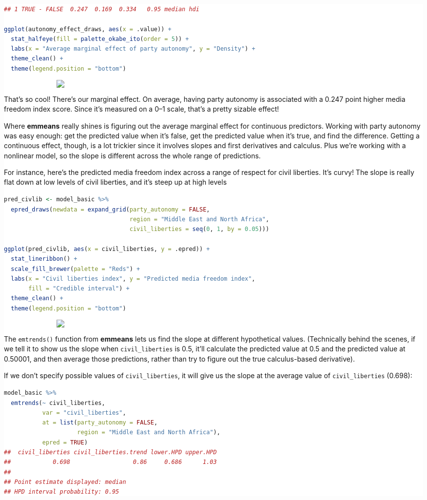 ``` r
## 1 TRUE - FALSE  0.247  0.169  0.334   0.95 median hdi

ggplot(autonomy_effect_draws, aes(x = .value)) +
  stat_halfeye(fill = palette_okabe_ito(order = 5)) +
  labs(x = "Average marginal effect of party autonomy", y = "Density") +
  theme_clean() +
  theme(legend.position = "bottom")
```

<img src="{{< blogdown/postref >}}index_files/figure-html/autonomy-effect-emmeans-contrast-draws-1.png" width="75%" style="display: block; margin: auto;" />

That’s so cool! There’s our marginal effect. On average, having party autonomy is associated with a 0.247 point higher media freedom index score. Since it’s measured on a 0–1 scale, that’s a pretty sizable effect!

Where **emmeans** really shines is figuring out the average marginal effect for continuous predictors. Working with party autonomy was easy enough: get the predicted value when it’s false, get the predicted value when it’s true, and find the difference. Getting a continuous effect, though, is a lot trickier since it involves slopes and first derivatives and calculus. Plus we’re working with a nonlinear model, so the slope is different across the whole range of predictions.

For instance, here’s the predicted media freedom index across a range of respect for civil liberties. It’s curvy! The slope is really flat down at low levels of civil liberties, and it’s steep up at high levels

``` r
pred_civlib <- model_basic %>% 
  epred_draws(newdata = expand_grid(party_autonomy = FALSE,
                                    region = "Middle East and North Africa",
                                    civil_liberties = seq(0, 1, by = 0.05)))

ggplot(pred_civlib, aes(x = civil_liberties, y = .epred)) +
  stat_lineribbon() + 
  scale_fill_brewer(palette = "Reds") +
  labs(x = "Civil liberties index", y = "Predicted media freedom index",
       fill = "Credible interval") +
  theme_clean() +
  theme(legend.position = "bottom")
```

<img src="{{< blogdown/postref >}}index_files/figure-html/civlib-effect-plot-1.png" width="75%" style="display: block; margin: auto;" />

The `emtrends()` function from **emmeans** lets us find the slope at different hypothetical values. (Technically behind the scenes, if we tell it to show us the slope when `civil_liberties` is 0.5, it’ll calculate the predicted value at 0.5 and the predicted value at 0.50001, and then average those predictions, rather than try to figure out the true calculus-based derivative).

If we don’t specify possible values of `civil_liberties`, it will give us the slope at the average value of `civil_liberties` (0.698):

``` r
model_basic %>% 
  emtrends(~ civil_liberties,
           var = "civil_liberties",
           at = list(party_autonomy = FALSE,
                     region = "Middle East and North Africa"),
           epred = TRUE)
##  civil_liberties civil_liberties.trend lower.HPD upper.HPD
##            0.698                  0.86     0.686      1.03
## 
## Point estimate displayed: median 
## HPD interval probability: 0.95
```
